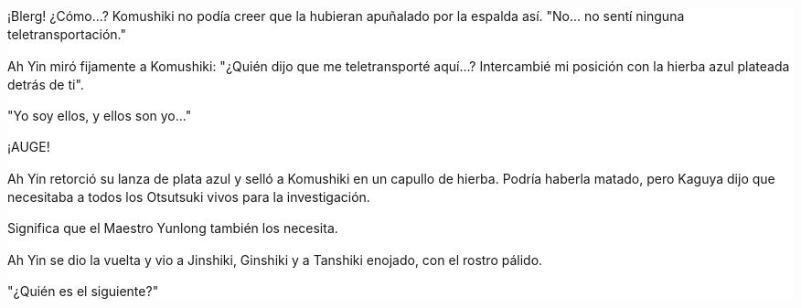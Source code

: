¡Blerg! ¿Cómo...? Komushiki no podía creer que la hubieran apuñalado por la espalda así. "No... no sentí ninguna teletransportación."

Ah Yin miró fijamente a Komushiki: "¿Quién dijo que me teletransporté aquí...? Intercambié mi posición con la hierba azul plateada detrás de ti".

"Yo soy ellos, y ellos son yo..."

¡AUGE!

Ah Yin retorció su lanza de plata azul y selló a Komushiki en un capullo de hierba. Podría haberla matado, pero Kaguya dijo que necesitaba a todos los Otsutsuki vivos para la investigación.

Significa que el Maestro Yunlong también los necesita.

Ah Yin se dio la vuelta y vio a Jinshiki, Ginshiki y a Tanshiki enojado, con el rostro pálido.

"¿Quién es el siguiente?"
